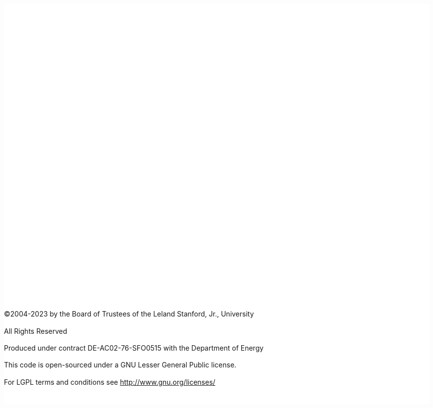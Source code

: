 

 


 


 


 


 


 


 


 


 


 


 


 


 


 


 


 


 


 



©2004-2023 by the Board of Trustees of the Leland Stanford,
Jr., University


All Rights Reserved


Produced under
contract DE-AC02-76-SFO0515 with the Department of Energy


This code is
open-sourced under a GNU Lesser General Public license.


For LGPL terms and
conditions see <http://www.gnu.org/licenses/>




  



 

